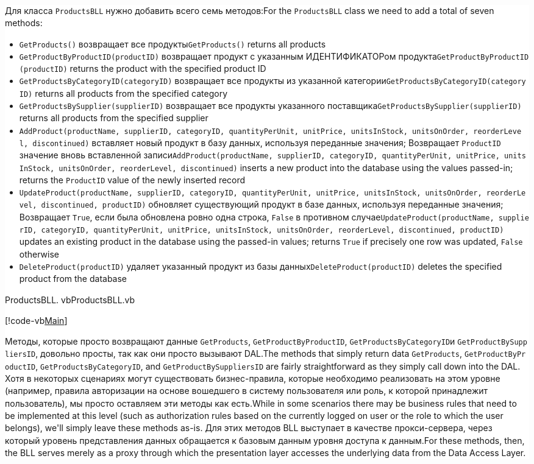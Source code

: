 <span data-ttu-id="d3ca2-133">Для класса `ProductsBLL` нужно добавить всего семь методов:</span><span class="sxs-lookup"><span data-stu-id="d3ca2-133">For the `ProductsBLL` class we need to add a total of seven methods:</span></span>

- <span data-ttu-id="d3ca2-134">`GetProducts()` возвращает все продукты</span><span class="sxs-lookup"><span data-stu-id="d3ca2-134">`GetProducts()` returns all products</span></span>
- <span data-ttu-id="d3ca2-135">`GetProductByProductID(productID)` возвращает продукт с указанным ИДЕНТИФИКАТОРом продукта</span><span class="sxs-lookup"><span data-stu-id="d3ca2-135">`GetProductByProductID(productID)` returns the product with the specified product ID</span></span>
- <span data-ttu-id="d3ca2-136">`GetProductsByCategoryID(categoryID)` возвращает все продукты из указанной категории</span><span class="sxs-lookup"><span data-stu-id="d3ca2-136">`GetProductsByCategoryID(categoryID)` returns all products from the specified category</span></span>
- <span data-ttu-id="d3ca2-137">`GetProductsBySupplier(supplierID)` возвращает все продукты указанного поставщика</span><span class="sxs-lookup"><span data-stu-id="d3ca2-137">`GetProductsBySupplier(supplierID)` returns all products from the specified supplier</span></span>
- <span data-ttu-id="d3ca2-138">`AddProduct(productName, supplierID, categoryID, quantityPerUnit, unitPrice, unitsInStock, unitsOnOrder, reorderLevel, discontinued)` вставляет новый продукт в базу данных, используя переданные значения; Возвращает `ProductID` значение вновь вставленной записи</span><span class="sxs-lookup"><span data-stu-id="d3ca2-138">`AddProduct(productName, supplierID, categoryID, quantityPerUnit, unitPrice, unitsInStock, unitsOnOrder, reorderLevel, discontinued)` inserts a new product into the database using the values passed-in; returns the `ProductID` value of the newly inserted record</span></span>
- <span data-ttu-id="d3ca2-139">`UpdateProduct(productName, supplierID, categoryID, quantityPerUnit, unitPrice, unitsInStock, unitsOnOrder, reorderLevel, discontinued, productID)` обновляет существующий продукт в базе данных, используя переданные значения; Возвращает `True`, если была обновлена ровно одна строка, `False` в противном случае</span><span class="sxs-lookup"><span data-stu-id="d3ca2-139">`UpdateProduct(productName, supplierID, categoryID, quantityPerUnit, unitPrice, unitsInStock, unitsOnOrder, reorderLevel, discontinued, productID)` updates an existing product in the database using the passed-in values; returns `True` if precisely one row was updated, `False` otherwise</span></span>
- <span data-ttu-id="d3ca2-140">`DeleteProduct(productID)` удаляет указанный продукт из базы данных</span><span class="sxs-lookup"><span data-stu-id="d3ca2-140">`DeleteProduct(productID)` deletes the specified product from the database</span></span>

<span data-ttu-id="d3ca2-141">ProductsBLL. vb</span><span class="sxs-lookup"><span data-stu-id="d3ca2-141">ProductsBLL.vb</span></span>

[!code-vb[Main](creating-a-business-logic-layer-vb/samples/sample1.vb)]

<span data-ttu-id="d3ca2-142">Методы, которые просто возвращают данные `GetProducts`, `GetProductByProductID`, `GetProductsByCategoryID`и `GetProductBySuppliersID`, довольно просты, так как они просто вызывают DAL.</span><span class="sxs-lookup"><span data-stu-id="d3ca2-142">The methods that simply return data `GetProducts`, `GetProductByProductID`, `GetProductsByCategoryID`, and `GetProductBySuppliersID` are fairly straightforward as they simply call down into the DAL.</span></span> <span data-ttu-id="d3ca2-143">Хотя в некоторых сценариях могут существовать бизнес-правила, которые необходимо реализовать на этом уровне (например, правила авторизации на основе вошедшего в систему пользователя или роль, к которой принадлежит пользователь), мы просто оставляем эти методы как есть.</span><span class="sxs-lookup"><span data-stu-id="d3ca2-143">While in some scenarios there may be business rules that need to be implemented at this level (such as authorization rules based on the currently logged on user or the role to which the user belongs), we'll simply leave these methods as-is.</span></span> <span data-ttu-id="d3ca2-144">Для этих методов BLL выступает в качестве прокси-сервера, через который уровень представления данных обращается к базовым данным уровня доступа к данным.</span><span class="sxs-lookup"><span data-stu-id="d3ca2-144">For these methods, then, the BLL serves merely as a proxy through which the presentation layer accesses the underlying data from the Data Access Layer.</span></span>
